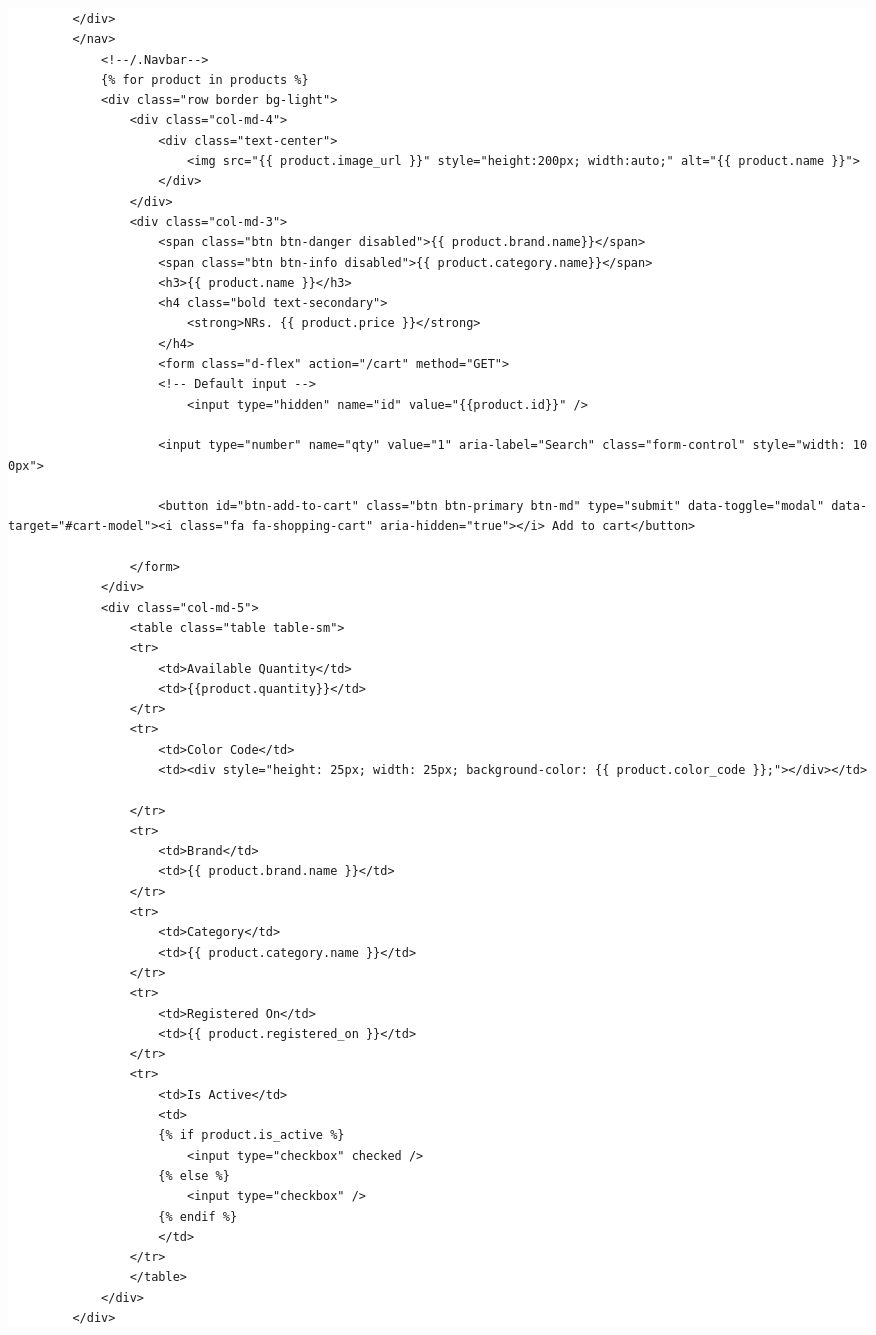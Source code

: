              </div>
             </nav>
                 <!--/.Navbar-->
                 {% for product in products %}
                 <div class="row border bg-light">
                     <div class="col-md-4">
                         <div class="text-center">
                             <img src="{{ product.image_url }}" style="height:200px; width:auto;" alt="{{ product.name }}">
                         </div>
                     </div>
                     <div class="col-md-3">
                         <span class="btn btn-danger disabled">{{ product.brand.name}}</span>
                         <span class="btn btn-info disabled">{{ product.category.name}}</span>
                         <h3>{{ product.name }}</h3>
                         <h4 class="bold text-secondary">
                             <strong>NRs. {{ product.price }}</strong>
                         </h4>
                         <form class="d-flex" action="/cart" method="GET">
                         <!-- Default input -->
                             <input type="hidden" name="id" value="{{product.id}}" />

                         <input type="number" name="qty" value="1" aria-label="Search" class="form-control" style="width: 100px">

                         <button id="btn-add-to-cart" class="btn btn-primary btn-md" type="submit" data-toggle="modal" data-target="#cart-model"><i class="fa fa-shopping-cart" aria-hidden="true"></i> Add to cart</button>

                     </form>
                 </div>
                 <div class="col-md-5">
                     <table class="table table-sm">
                     <tr>
                         <td>Available Quantity</td>
                         <td>{{product.quantity}}</td>
                     </tr>
                     <tr>
                         <td>Color Code</td>
                         <td><div style="height: 25px; width: 25px; background-color: {{ product.color_code }};"></div></td>

                     </tr>
                     <tr>
                         <td>Brand</td>
                         <td>{{ product.brand.name }}</td>
                     </tr>
                     <tr>
                         <td>Category</td>
                         <td>{{ product.category.name }}</td>
                     </tr>
                     <tr>
                         <td>Registered On</td>
                         <td>{{ product.registered_on }}</td>
                     </tr>
                     <tr>
                         <td>Is Active</td>
                         <td>
                         {% if product.is_active %}
                             <input type="checkbox" checked />
                         {% else %}
                             <input type="checkbox" />
                         {% endif %}
                         </td>
                     </tr>
                     </table>
                 </div>
             </div>